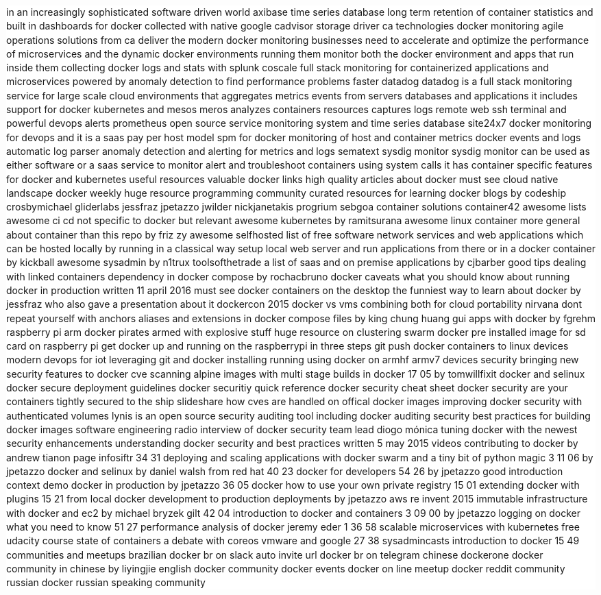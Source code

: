 in an increasingly sophisticated software driven world axibase time series database long term retention of container statistics and built in dashboards for docker collected with native google cadvisor storage driver ca technologies docker monitoring agile operations solutions from ca deliver the modern docker monitoring businesses need to accelerate and optimize the performance of microservices and the dynamic docker environments running them monitor both the docker environment and apps that run inside them collecting docker logs and stats with splunk coscale full stack monitoring for containerized applications and microservices powered by anomaly detection to find performance problems faster datadog datadog is a full stack monitoring service for large scale cloud environments that aggregates metrics events from servers databases and applications it includes support for docker kubernetes and mesos meros analyzes containers resources captures logs remote web ssh terminal and powerful devops alerts prometheus open source service monitoring system and time series database site24x7 docker monitoring for devops and it is a saas pay per host model spm for docker monitoring of host and container metrics docker events and logs automatic log parser anomaly detection and alerting for metrics and logs sematext sysdig monitor sysdig monitor can be used as either software or a saas service to monitor alert and troubleshoot containers using system calls it has container specific features for docker and kubernetes useful resources valuable docker links high quality articles about docker must see cloud native landscape docker weekly huge resource programming community curated resources for learning docker blogs by codeship crosbymichael gliderlabs jessfraz jpetazzo jwilder nickjanetakis progrium sebgoa container solutions container42 awesome lists awesome ci cd not specific to docker but relevant awesome kubernetes by ramitsurana awesome linux container more general about container than this repo by friz zy awesome selfhosted list of free software network services and web applications which can be hosted locally by running in a classical way setup local web server and run applications from there or in a docker container by kickball awesome sysadmin by n1trux toolsofthetrade a list of saas and on premise applications by cjbarber good tips dealing with linked containers dependency in docker compose by rochacbruno docker caveats what you should know about running docker in production written 11 april 2016 must see docker containers on the desktop the funniest way to learn about docker by jessfraz who also gave a presentation about it dockercon 2015 docker vs vms combining both for cloud portability nirvana dont repeat yourself with anchors aliases and extensions in docker compose files by king chung huang gui apps with docker by fgrehm raspberry pi arm docker pirates armed with explosive stuff huge resource on clustering swarm docker pre installed image for sd card on raspberry pi get docker up and running on the raspberrypi in three steps git push docker containers to linux devices modern devops for iot leveraging git and docker installing running using docker on armhf armv7 devices security bringing new security features to docker cve scanning alpine images with multi stage builds in docker 17 05 by tomwillfixit docker and selinux docker secure deployment guidelines docker securitiy quick reference docker security cheat sheet docker security are your containers tightly secured to the ship slideshare how cves are handled on offical docker images improving docker security with authenticated volumes lynis is an open source security auditing tool including docker auditing security best practices for building docker images software engineering radio interview of docker security team lead diogo mónica tuning docker with the newest security enhancements understanding docker security and best practices written 5 may 2015 videos contributing to docker by andrew tianon page infosiftr 34 31 deploying and scaling applications with docker swarm and a tiny bit of python magic 3 11 06 by jpetazzo docker and selinux by daniel walsh from red hat 40 23 docker for developers 54 26 by jpetazzo good introduction context demo docker in production by jpetazzo 36 05 docker how to use your own private registry 15 01 extending docker with plugins 15 21 from local docker development to production deployments by jpetazzo aws re invent 2015 immutable infrastructure with docker and ec2 by michael bryzek gilt 42 04 introduction to docker and containers 3 09 00 by jpetazzo logging on docker what you need to know 51 27 performance analysis of docker jeremy eder 1 36 58 scalable microservices with kubernetes free udacity course state of containers a debate with coreos vmware and google 27 38 sysadmincasts introduction to docker 15 49 communities and meetups brazilian docker br on slack auto invite url docker br on telegram chinese dockerone docker community in chinese by liyingjie english docker community docker events docker on line meetup docker reddit community russian docker russian speaking community